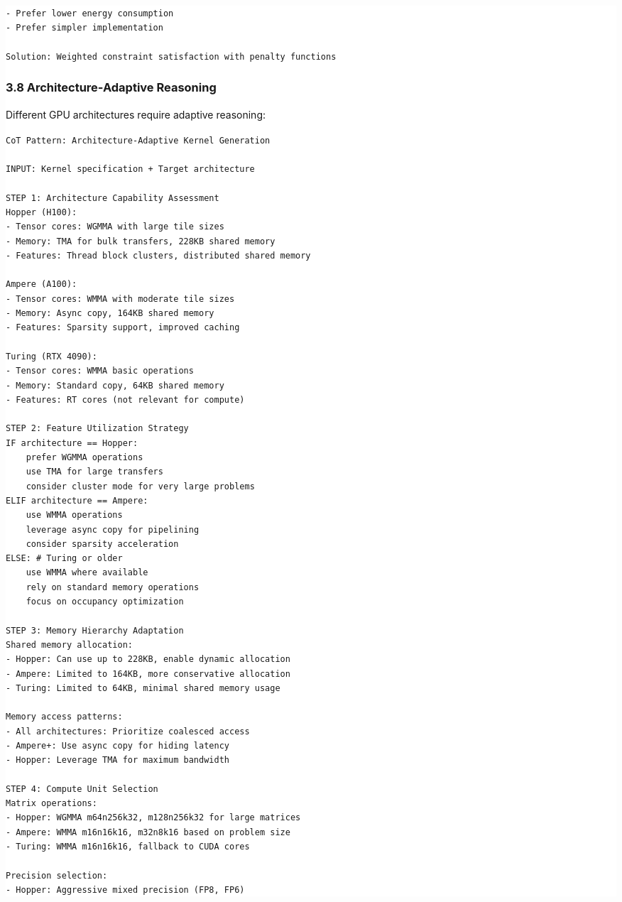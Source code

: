 ```
- Prefer lower energy consumption
- Prefer simpler implementation

Solution: Weighted constraint satisfaction with penalty functions
```

### 3.8 Architecture-Adaptive Reasoning

Different GPU architectures require adaptive reasoning:

```
CoT Pattern: Architecture-Adaptive Kernel Generation

INPUT: Kernel specification + Target architecture

STEP 1: Architecture Capability Assessment
Hopper (H100):
- Tensor cores: WGMMA with large tile sizes
- Memory: TMA for bulk transfers, 228KB shared memory
- Features: Thread block clusters, distributed shared memory

Ampere (A100):  
- Tensor cores: WMMA with moderate tile sizes
- Memory: Async copy, 164KB shared memory
- Features: Sparsity support, improved caching

Turing (RTX 4090):
- Tensor cores: WMMA basic operations
- Memory: Standard copy, 64KB shared memory
- Features: RT cores (not relevant for compute)

STEP 2: Feature Utilization Strategy
IF architecture == Hopper:
    prefer WGMMA operations
    use TMA for large transfers
    consider cluster mode for very large problems
ELIF architecture == Ampere:
    use WMMA operations  
    leverage async copy for pipelining
    consider sparsity acceleration
ELSE: # Turing or older
    use WMMA where available
    rely on standard memory operations
    focus on occupancy optimization

STEP 3: Memory Hierarchy Adaptation
Shared memory allocation:
- Hopper: Can use up to 228KB, enable dynamic allocation
- Ampere: Limited to 164KB, more conservative allocation
- Turing: Limited to 64KB, minimal shared memory usage

Memory access patterns:
- All architectures: Prioritize coalesced access
- Ampere+: Use async copy for hiding latency
- Hopper: Leverage TMA for maximum bandwidth

STEP 4: Compute Unit Selection
Matrix operations:
- Hopper: WGMMA m64n256k32, m128n256k32 for large matrices
- Ampere: WMMA m16n16k16, m32n8k16 based on problem size  
- Turing: WMMA m16n16k16, fallback to CUDA cores

Precision selection:
- Hopper: Aggressive mixed precision (FP8, FP6)  
```